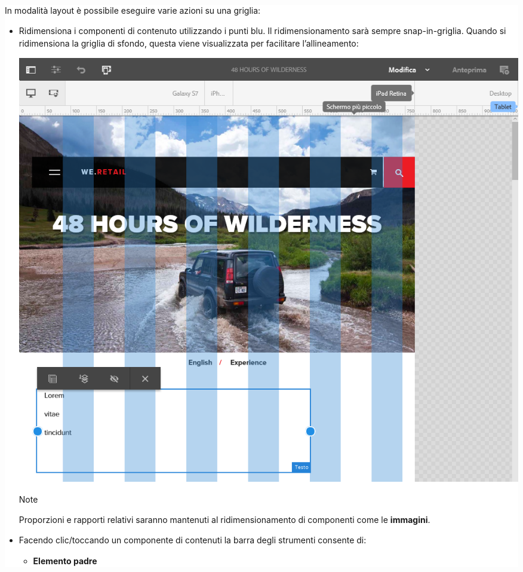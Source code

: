 In modalità layout è possibile eseguire varie azioni su una griglia:

* Ridimensiona i componenti di contenuto utilizzando i punti blu. Il ridimensionamento sarà sempre snap-in-griglia. Quando si ridimensiona la griglia di sfondo, questa viene visualizzata per facilitare l’allineamento:

   ![screen_shot_2018-03-23at090140](assets/screen_shot_2018-03-23at090140.png)

   >[!NOTE]
   >
   >Proporzioni e rapporti relativi saranno mantenuti al ridimensionamento di componenti come le **immagini**.

* Facendo clic/toccando un componente di contenuti la barra degli strumenti consente di:

   * **Elemento padre**
